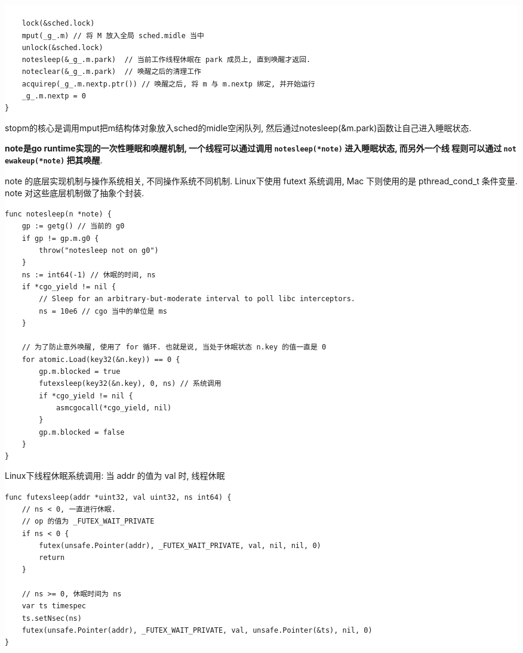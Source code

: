```cgo
    
    lock(&sched.lock)
    mput(_g_.m) // 将 M 放入全局 sched.midle 当中
    unlock(&sched.lock)
    notesleep(&_g_.m.park)  // 当前工作线程休眠在 park 成员上, 直到唤醒才返回.
    noteclear(&_g_.m.park)  // 唤醒之后的清理工作
    acquirep(_g_.m.nextp.ptr()) // 唤醒之后, 将 m 与 m.nextp 绑定, 并开始运行
    _g_.m.nextp = 0
}
```

stopm的核心是调用mput把m结构体对象放入sched的midle空闲队列, 然后通过notesleep(&m.park)函数让自己进入睡眠状态.

**note是go runtime实现的一次性睡眠和唤醒机制, 一个线程可以通过调用 `notesleep(*note)` 进入睡眠状态, 而另外一个线
程则可以通过 `notewakeup(*note)` 把其唤醒**.

note 的底层实现机制与操作系统相关, 不同操作系统不同机制. Linux下使用 futext 系统调用, Mac 下则使用的是 pthread_cond_t
条件变量. note 对这些底层机制做了抽象个封装.

```cgo
func notesleep(n *note) {
    gp := getg() // 当前的 g0 
    if gp != gp.m.g0 {
        throw("notesleep not on g0")
    }
    ns := int64(-1) // 休眠的时间, ns
    if *cgo_yield != nil {
        // Sleep for an arbitrary-but-moderate interval to poll libc interceptors.
        ns = 10e6 // cgo 当中的单位是 ms
    }
    
    // 为了防止意外唤醒, 使用了 for 循环. 也就是说, 当处于休眠状态 n.key 的值一直是 0
    for atomic.Load(key32(&n.key)) == 0 {
        gp.m.blocked = true
        futexsleep(key32(&n.key), 0, ns) // 系统调用
        if *cgo_yield != nil {
            asmcgocall(*cgo_yield, nil)
        }
        gp.m.blocked = false
    }
}
```

Linux下线程休眠系统调用: 当 addr 的值为 val 时, 线程休眠

```cgo
func futexsleep(addr *uint32, val uint32, ns int64) {
    // ns < 0, 一直进行休眠. 
    // op 的值为 _FUTEX_WAIT_PRIVATE
    if ns < 0 {
        futex(unsafe.Pointer(addr), _FUTEX_WAIT_PRIVATE, val, nil, nil, 0)
        return
    }
    
    // ns >= 0, 休眠时间为 ns
    var ts timespec
    ts.setNsec(ns)
    futex(unsafe.Pointer(addr), _FUTEX_WAIT_PRIVATE, val, unsafe.Pointer(&ts), nil, 0)
}
```
